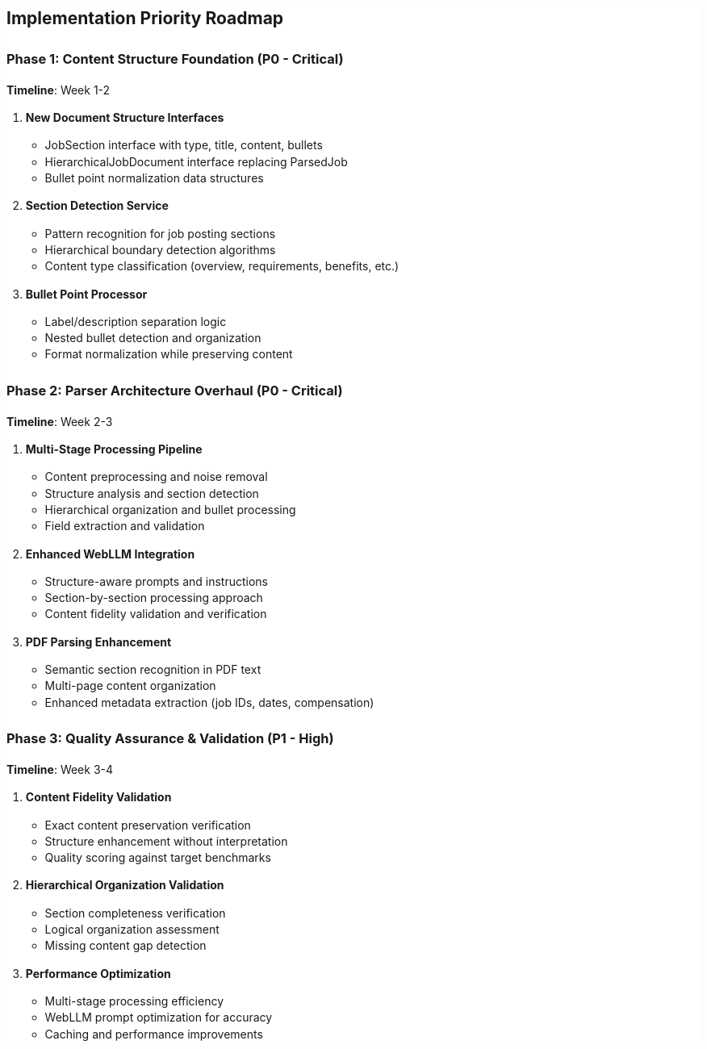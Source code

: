## Implementation Priority Roadmap

### Phase 1: Content Structure Foundation (P0 - Critical)
**Timeline**: Week 1-2

1. **New Document Structure Interfaces**
   - JobSection interface with type, title, content, bullets
   - HierarchicalJobDocument interface replacing ParsedJob
   - Bullet point normalization data structures

2. **Section Detection Service**
   - Pattern recognition for job posting sections
   - Hierarchical boundary detection algorithms
   - Content type classification (overview, requirements, benefits, etc.)

3. **Bullet Point Processor**  
   - Label/description separation logic
   - Nested bullet detection and organization
   - Format normalization while preserving content

### Phase 2: Parser Architecture Overhaul (P0 - Critical)
**Timeline**: Week 2-3

1. **Multi-Stage Processing Pipeline**
   - Content preprocessing and noise removal
   - Structure analysis and section detection
   - Hierarchical organization and bullet processing  
   - Field extraction and validation

2. **Enhanced WebLLM Integration**
   - Structure-aware prompts and instructions
   - Section-by-section processing approach
   - Content fidelity validation and verification

3. **PDF Parsing Enhancement**
   - Semantic section recognition in PDF text
   - Multi-page content organization
   - Enhanced metadata extraction (job IDs, dates, compensation)

### Phase 3: Quality Assurance & Validation (P1 - High)
**Timeline**: Week 3-4

1. **Content Fidelity Validation**
   - Exact content preservation verification
   - Structure enhancement without interpretation
   - Quality scoring against target benchmarks

2. **Hierarchical Organization Validation**  
   - Section completeness verification
   - Logical organization assessment
   - Missing content gap detection

3. **Performance Optimization**
   - Multi-stage processing efficiency  
   - WebLLM prompt optimization for accuracy
   - Caching and performance improvements
